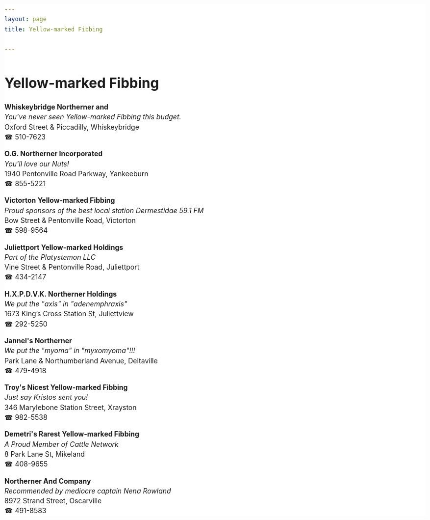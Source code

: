 ```yaml
---
layout: page 
title: Yellow-marked Fibbing

---
```



# Yellow-marked Fibbing


 **Whiskeybridge Northerner and**  
_You've never seen Yellow-marked Fibbing this budget._  
Oxford Street & Piccadilly, Whiskeybridge  
☎ 510-7623

**O.G. Northerner Incorporated**  
_You'll love our Nuts!_  
1940 Pentonville Road Parkway, Yankeeburn  
☎ 855-5221

**Victorton Yellow-marked Fibbing**  
_Proud sponsors of the best local station Dermestidae 59.1 FM_  
Bow Street & Pentonville Road, Victorton  
☎ 598-9564

**Juliettport Yellow-marked Holdings**  
_Part of the Platystemon LLC_  
Vine Street & Pentonville Road, Juliettport  
☎ 434-2147

**H.X.P.D.V.K. Northerner Holdings**  
_We put the "axis" in "adenemphraxis"_  
1673 King’s Cross Station St, Juliettview  
☎ 292-5250

**Jannel's Northerner**  
_We put the "myoma" in "myxomyoma"!!!_  
Park Lane & Northumberland Avenue, Deltaville  
☎ 479-4918

**Troy's Nicest Yellow-marked Fibbing**  
_Just say Kristos sent you!_  
346 Marylebone Station Street, Xrayston  
☎ 982-5538

**Demetri's Rarest Yellow-marked Fibbing**  
_A Proud Member of Cattle Network_  
8 Park Lane St, Mikeland  
☎ 408-9655

**Northerner And Company**  
_Recommended by mediocre captain Nena Rowland_  
8972 Strand Street, Oscarville  
☎ 491-8583
